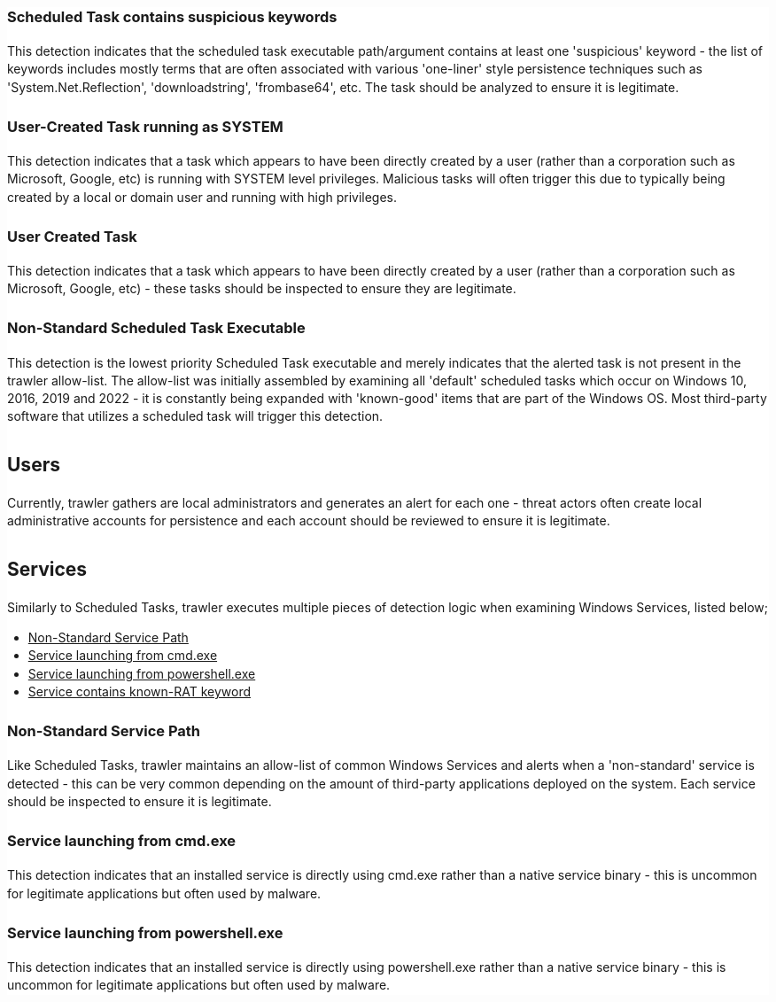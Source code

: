 ### Scheduled Task contains suspicious keywords
This detection indicates that the scheduled task executable path/argument contains at least one 'suspicious' keyword - the list of keywords includes mostly terms that are often associated with various 'one-liner' style persistence techniques such as 'System.Net.Reflection', 'downloadstring', 'frombase64', etc.  The task should be analyzed to ensure it is legitimate.

### User-Created Task running as SYSTEM
This detection indicates that a task which appears to have been directly created by a user (rather than a corporation such as Microsoft, Google, etc) is running with SYSTEM level privileges.  Malicious tasks will often trigger this due to typically being created by a local or domain user and running with high privileges.

### User Created Task
This detection indicates that a task which appears to have been directly created by a user (rather than a corporation such as Microsoft, Google, etc) - these tasks should be inspected to ensure they are legitimate.

### Non-Standard Scheduled Task Executable
This detection is the lowest priority Scheduled Task executable and merely indicates that the alerted task is not present in the trawler allow-list.  The allow-list was initially assembled by examining all 'default' scheduled tasks which occur on Windows 10, 2016, 2019 and 2022 - it is constantly being expanded with 'known-good' items that are part of the Windows OS.  Most third-party software that utilizes a scheduled task will trigger this detection.

## Users
Currently, trawler gathers are local administrators and generates an alert for each one - threat actors often create local administrative accounts for persistence and each account should be reviewed to ensure it is legitimate.

## Services
Similarly to Scheduled Tasks, trawler executes multiple pieces of detection logic when examining Windows Services, listed below;
* [Non-Standard Service Path](#non-standard-service-path)
* [Service launching from cmd.exe](#service-launching-from-cmdexe)
* [Service launching from powershell.exe](#service-launching-from-powershellexe)
* [Service contains known-RAT keyword](#service-contains-known-rat-Keyword)

### Non-Standard Service Path
Like Scheduled Tasks, trawler maintains an allow-list of common Windows Services and alerts when a 'non-standard' service is detected - this can be very common depending on the amount of third-party applications deployed on the system.  Each service should be inspected to ensure it is legitimate.

### Service launching from cmd.exe
This detection indicates that an installed service is directly using cmd.exe rather than a native service binary - this is uncommon for legitimate applications but often used by malware.

### Service launching from powershell.exe
This detection indicates that an installed service is directly using powershell.exe rather than a native service binary - this is uncommon for legitimate applications but often used by malware.

